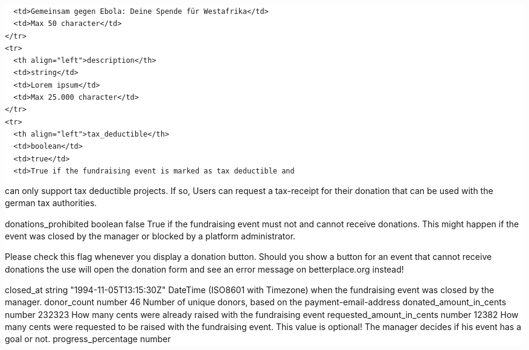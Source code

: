       <td>Gemeinsam gegen Ebola: Deine Spende für Westafrika</td>
      <td>Max 50 character</td>
    </tr>
    <tr>
      <th align="left">description</th>
      <td>string</td>
      <td>Lorem ipsum</td>
      <td>Max 25.000 character</td>
    </tr>
    <tr>
      <th align="left">tax_deductible</th>
      <td>boolean</td>
      <td>true</td>
      <td>True if the fundraising event is marked as tax deductible and
can only support tax deductible projects.
If so, Users can request a tax-receipt for their donation
that can be used with the german tax authorities.
</td>
    </tr>
    <tr>
      <th align="left">donations_prohibited</th>
      <td>boolean</td>
      <td>false</td>
      <td>True if the fundraising event must not and cannot receive donations.
This might happen if the event was closed by the manager
or blocked by a platform administrator.

Please check this flag whenever you display a donation button.
Should you show a button for an event that cannot receive donations
the use will open the donation form and see an error message on
betterplace.org instead!
</td>
    </tr>
    <tr>
      <th align="left">closed_at</th>
      <td>string</td>
      <td>"1994-11-05T13:15:30Z"</td>
      <td>DateTime (ISO8601 with Timezone) when the fundraising event was closed
by the manager.
</td>
    </tr>
    <tr>
      <th align="left">donor_count</th>
      <td>number</td>
      <td>46</td>
      <td>Number of unique donors, based on the payment-email-address</td>
    </tr>
    <tr>
      <th align="left">donated_amount_in_cents</th>
      <td>number</td>
      <td>232323</td>
      <td>How many cents were already raised with the fundraising event</td>
    </tr>
    <tr>
      <th align="left">requested_amount_in_cents</th>
      <td>number</td>
      <td>12382</td>
      <td>How many cents were requested to be raised with the fundraising event.
This value is optional! The manager decides if his event has a goal or not.
</td>
    </tr>
    <tr>
      <th align="left">progress_percentage</th>
      <td>number</td>